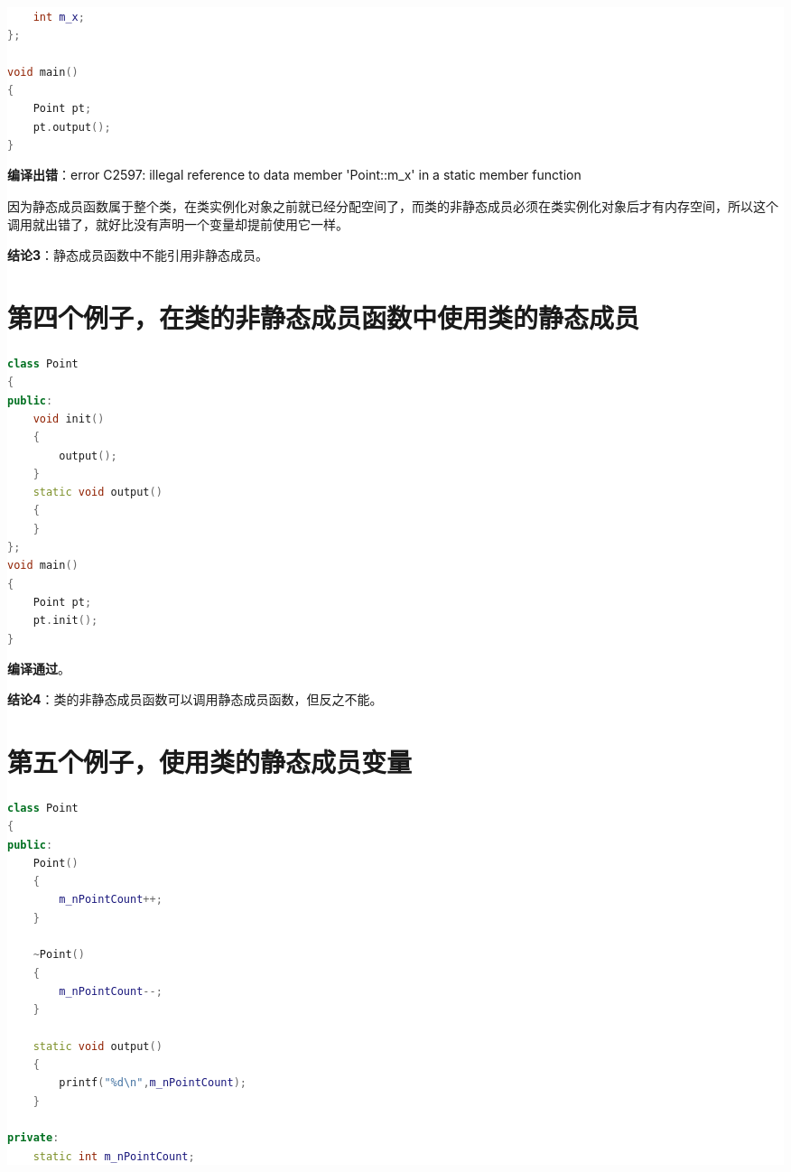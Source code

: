 ```c++
    int m_x;
};

void main()
{
    Point pt;
    pt.output();
}
```

**编译出错**：error C2597: illegal reference to data member 'Point::m_x' in a static member function

因为静态成员函数属于整个类，在类实例化对象之前就已经分配空间了，而类的非静态成员必须在类实例化对象后才有内存空间，所以这个调用就出错了，就好比没有声明一个变量却提前使用它一样。

**结论3**：静态成员函数中不能引用非静态成员。

# 第四个例子，在类的非静态成员函数中使用类的静态成员

```c++
class Point 
{
public:
    void init()
    {
        output();
    }
    static void output()
    {
    }
};
void main()
{
    Point pt;
    pt.init();
}
```

**编译通过**。

**结论4**：类的非静态成员函数可以调用静态成员函数，但反之不能。

# 第五个例子，使用类的静态成员变量

```c++
class Point
{
public:
    Point()
    {
        m_nPointCount++;
    }

    ~Point()
    {
        m_nPointCount--;
    }

    static void output()
    {
        printf("%d\n",m_nPointCount);
    }

private:
    static int m_nPointCount;
```